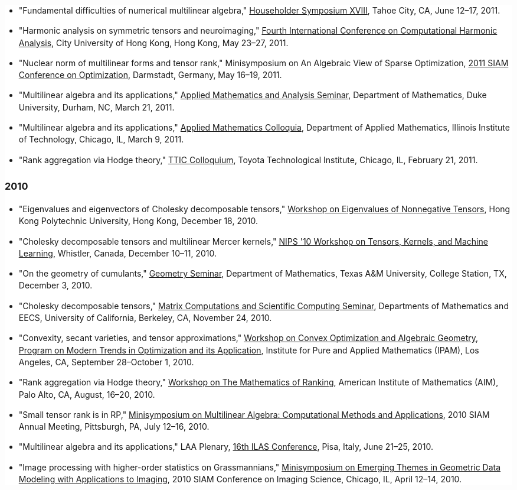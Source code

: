 - "Fundamental difficulties of numerical multilinear algebra," [Householder Symposium XVIII](https://outreach.scidac.gov/HH11/), Tahoe City, CA, June 12–17, 2011.

- "Harmonic analysis on symmetric tensors and neuroimaging," [Fourth International Conference on Computational Harmonic Analysis](http://www6.cityu.edu.hk/ma/iccha4/), City University of Hong Kong, Hong Kong, May 23–27, 2011.

- "Nuclear norm of multilinear forms and tensor rank," Minisymposium on An Algebraic View of Sparse Optimization, [2011 SIAM Conference on Optimization](http://www.siam.org/meetings/op11/), Darmstadt, Germany, May 16–19, 2011.

- "Multilinear algebra and its applications," [Applied Mathematics and Analysis Seminar](http://www.math.duke.edu/cgi-bin/mcal?listgroup-1), Department of Mathematics, Duke University, Durham, NC, March 21, 2011.

- "Multilinear algebra and its applications," [Applied Mathematics Colloquia](http://www.iit.edu/csl/am/colloquia/), Department of Applied Mathematics, Illinois Institute of Technology, Chicago, IL, March 9, 2011.

- "Rank aggregation via Hodge theory," [TTIC Colloquium](http://www.ttic.edu/colloquium.php), Toyota Technological Institute, Chicago, IL, February 21, 2011.

### 2010

- "Eigenvalues and eigenvectors of Cholesky decomposable tensors," [Workshop on Eigenvalues of Nonnegative Tensors](http://landau.ma.polyu.edu.hk/workshop/2010dec18/workshop.html), Hong Kong Polytechnic University, Hong Kong, December 18, 2010.

- "Cholesky decomposable tensors and multilinear Mercer kernels," [NIPS '10 Workshop on Tensors, Kernels, and Machine Learning](https://web.archive.org/web/20110101000000*/http://csmr.ca.sandia.gov/~dfgleic/tkml2010/), Whistler, Canada, December 10–11, 2010.

- "On the geometry of cumulants," [Geometry Seminar](http://www.math.tamu.edu/Calendar/listday.php?print=846&cal=6), Department of Mathematics, Texas A&M University, College Station, TX, December 3, 2010.

- "Cholesky decomposable tensors," [Matrix Computations and Scientific Computing Seminar](http://math.berkeley.edu/~mgu/Seminar/Fall2010/SeminarFall10.htm), Departments of Mathematics and EECS, University of California, Berkeley, CA, November 24, 2010.

- "Convexity, secant varieties, and tensor approximations," [Workshop on Convex Optimization and Algebraic Geometry](http://www.ipam.ucla.edu/programs/opws1/), [Program on Modern Trends in Optimization and its Application](http://www.ipam.ucla.edu/programs/op2010/), Institute for Pure and Applied Mathematics (IPAM), Los Angeles, CA, September 28–October 1, 2010.

- "Rank aggregation via Hodge theory," [Workshop on The Mathematics of Ranking](https://www.stat.uchicago.edu/~lekheng/meetings/mathofranking), American Institute of Mathematics (AIM), Palo Alto, CA, August, 16–20, 2010.

- "Small tensor rank is in RP," [Minisymposium on Multilinear Algebra: Computational Methods and Applications](http://meetings.siam.org/sess/dsp_programsess.cfm?SESSIONCODE=9949), 2010 SIAM Annual Meeting, Pittsburgh, PA, July 12–16, 2010.

- "Multilinear algebra and its applications," LAA Plenary, [16th ILAS Conference](http://www.dm.unipi.it/~ilas2010/index.php?page=plenary), Pisa, Italy, June 21–25, 2010.

- "Image processing with higher-order statistics on Grassmannians," [Minisymposium on Emerging Themes in Geometric Data Modeling with Applications to Imaging](http://meetings.siam.org/sess/dsp_programsess.cfm?SESSIONCODE=9488), 2010 SIAM Conference on Imaging Science, Chicago, IL, April 12–14, 2010.
